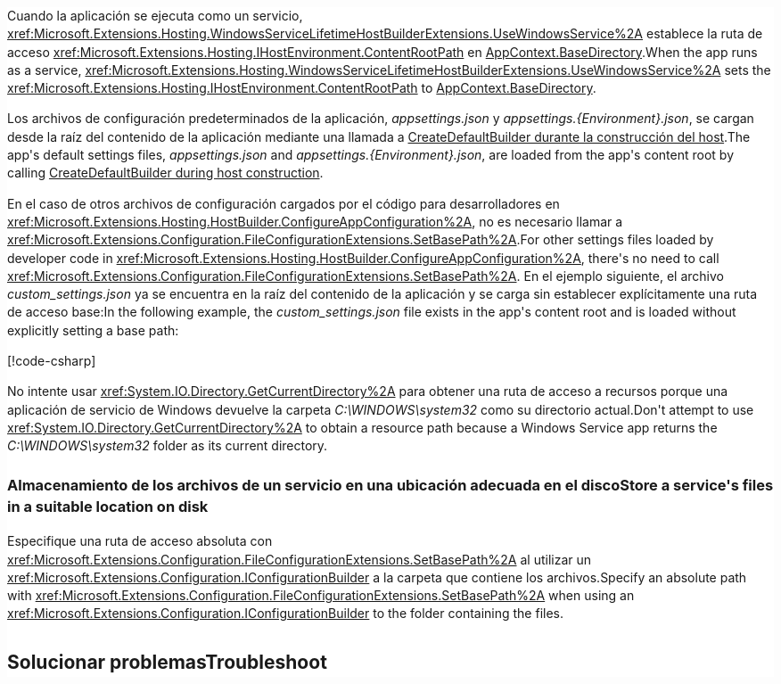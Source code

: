 <span data-ttu-id="f7a86-213">Cuando la aplicación se ejecuta como un servicio, <xref:Microsoft.Extensions.Hosting.WindowsServiceLifetimeHostBuilderExtensions.UseWindowsService%2A> establece la ruta de acceso <xref:Microsoft.Extensions.Hosting.IHostEnvironment.ContentRootPath> en [AppContext.BaseDirectory](xref:System.AppContext.BaseDirectory).</span><span class="sxs-lookup"><span data-stu-id="f7a86-213">When the app runs as a service, <xref:Microsoft.Extensions.Hosting.WindowsServiceLifetimeHostBuilderExtensions.UseWindowsService%2A> sets the <xref:Microsoft.Extensions.Hosting.IHostEnvironment.ContentRootPath> to [AppContext.BaseDirectory](xref:System.AppContext.BaseDirectory).</span></span>

<span data-ttu-id="f7a86-214">Los archivos de configuración predeterminados de la aplicación, *appsettings.json* y *appsettings.{Environment}.json*, se cargan desde la raíz del contenido de la aplicación mediante una llamada a [CreateDefaultBuilder durante la construcción del host](xref:fundamentals/host/generic-host#set-up-a-host).</span><span class="sxs-lookup"><span data-stu-id="f7a86-214">The app's default settings files, *appsettings.json* and *appsettings.{Environment}.json*, are loaded from the app's content root by calling [CreateDefaultBuilder during host construction](xref:fundamentals/host/generic-host#set-up-a-host).</span></span>

<span data-ttu-id="f7a86-215">En el caso de otros archivos de configuración cargados por el código para desarrolladores en <xref:Microsoft.Extensions.Hosting.HostBuilder.ConfigureAppConfiguration%2A>, no es necesario llamar a <xref:Microsoft.Extensions.Configuration.FileConfigurationExtensions.SetBasePath%2A>.</span><span class="sxs-lookup"><span data-stu-id="f7a86-215">For other settings files loaded by developer code in <xref:Microsoft.Extensions.Hosting.HostBuilder.ConfigureAppConfiguration%2A>, there's no need to call <xref:Microsoft.Extensions.Configuration.FileConfigurationExtensions.SetBasePath%2A>.</span></span> <span data-ttu-id="f7a86-216">En el ejemplo siguiente, el archivo *custom_settings.json* ya se encuentra en la raíz del contenido de la aplicación y se carga sin establecer explícitamente una ruta de acceso base:</span><span class="sxs-lookup"><span data-stu-id="f7a86-216">In the following example, the *custom_settings.json* file exists in the app's content root and is loaded without explicitly setting a base path:</span></span>

[!code-csharp[](windows-service/samples_snapshot/CustomSettingsExample.cs?highlight=13)]

<span data-ttu-id="f7a86-217">No intente usar <xref:System.IO.Directory.GetCurrentDirectory%2A> para obtener una ruta de acceso a recursos porque una aplicación de servicio de Windows devuelve la carpeta *C:\\WINDOWS\\system32* como su directorio actual.</span><span class="sxs-lookup"><span data-stu-id="f7a86-217">Don't attempt to use <xref:System.IO.Directory.GetCurrentDirectory%2A> to obtain a resource path because a Windows Service app returns the *C:\\WINDOWS\\system32* folder as its current directory.</span></span>

### <a name="store-a-services-files-in-a-suitable-location-on-disk"></a><span data-ttu-id="f7a86-218">Almacenamiento de los archivos de un servicio en una ubicación adecuada en el disco</span><span class="sxs-lookup"><span data-stu-id="f7a86-218">Store a service's files in a suitable location on disk</span></span>

<span data-ttu-id="f7a86-219">Especifique una ruta de acceso absoluta con <xref:Microsoft.Extensions.Configuration.FileConfigurationExtensions.SetBasePath%2A> al utilizar un <xref:Microsoft.Extensions.Configuration.IConfigurationBuilder> a la carpeta que contiene los archivos.</span><span class="sxs-lookup"><span data-stu-id="f7a86-219">Specify an absolute path with <xref:Microsoft.Extensions.Configuration.FileConfigurationExtensions.SetBasePath%2A> when using an <xref:Microsoft.Extensions.Configuration.IConfigurationBuilder> to the folder containing the files.</span></span>

## <a name="troubleshoot"></a><span data-ttu-id="f7a86-220">Solucionar problemas</span><span class="sxs-lookup"><span data-stu-id="f7a86-220">Troubleshoot</span></span>
